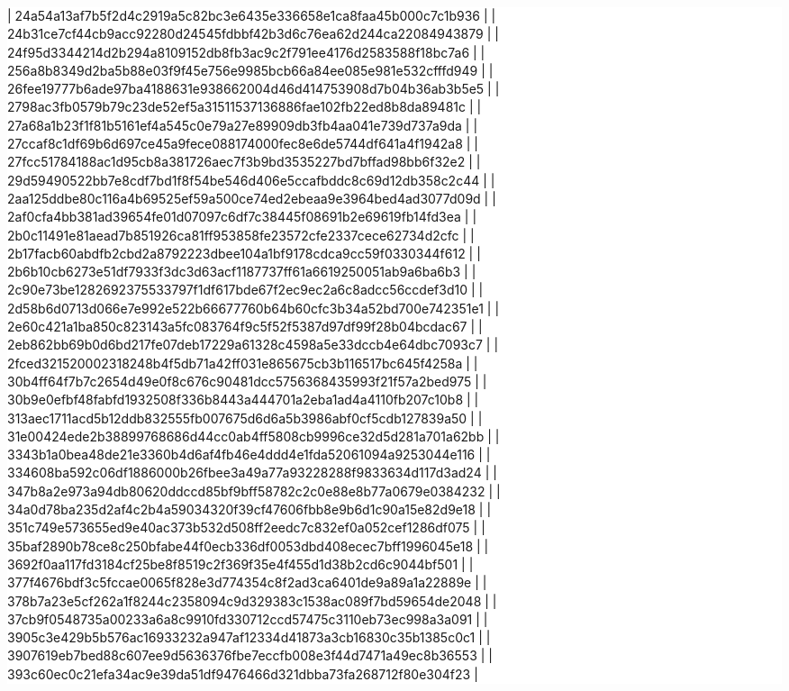 | 24a54a13af7b5f2d4c2919a5c82bc3e6435e336658e1ca8faa45b000c7c1b936 |
| 24b31ce7cf44cb9acc92280d24545fdbbf42b3d6c76ea62d244ca22084943879 |
| 24f95d3344214d2b294a8109152db8fb3ac9c2f791ee4176d2583588f18bc7a6 |
| 256a8b8349d2ba5b88e03f9f45e756e9985bcb66a84ee085e981e532cfffd949 |
| 26fee19777b6ade97ba4188631e938662004d46d414753908d7b04b36ab3b5e5 |
| 2798ac3fb0579b79c23de52ef5a31511537136886fae102fb22ed8b8da89481c |
| 27a68a1b23f1f81b5161ef4a545c0e79a27e89909db3fb4aa041e739d737a9da |
| 27ccaf8c1df69b6d697ce45a9fece088174000fec8e6de5744df641a4f1942a8 |
| 27fcc51784188ac1d95cb8a381726aec7f3b9bd3535227bd7bffad98bb6f32e2 |
| 29d59490522bb7e8cdf7bd1f8f54be546d406e5ccafbddc8c69d12db358c2c44 |
| 2aa125ddbe80c116a4b69525ef59a500ce74ed2ebeaa9e3964bed4ad3077d09d |
| 2af0cfa4bb381ad39654fe01d07097c6df7c38445f08691b2e69619fb14fd3ea |
| 2b0c11491e81aead7b851926ca81ff953858fe23572cfe2337cece62734d2cfc |
| 2b17facb60abdfb2cbd2a8792223dbee104a1bf9178cdca9cc59f0330344f612 |
| 2b6b10cb6273e51df7933f3dc3d63acf1187737ff61a6619250051ab9a6ba6b3 |
| 2c90e73be1282692375533797f1df617bde67f2ec9ec2a6c8adcc56ccdef3d10 |
| 2d58b6d0713d066e7e992e522b66677760b64b60cfc3b34a52bd700e742351e1 |
| 2e60c421a1ba850c823143a5fc083764f9c5f52f5387d97df99f28b04bcdac67 |
| 2eb862bb69b0d6bd217fe07deb17229a61328c4598a5e33dccb4e64dbc7093c7 |
| 2fced321520002318248b4f5db71a42ff031e865675cb3b116517bc645f4258a |
| 30b4ff64f7b7c2654d49e0f8c676c90481dcc5756368435993f21f57a2bed975 |
| 30b9e0efbf48fabfd1932508f336b8443a444701a2eba1ad4a4110fb207c10b8 |
| 313aec1711acd5b12ddb832555fb007675d6d6a5b3986abf0cf5cdb127839a50 |
| 31e00424ede2b38899768686d44cc0ab4ff5808cb9996ce32d5d281a701a62bb |
| 3343b1a0bea48de21e3360b4d6af4fb46e4ddd4e1fda52061094a9253044e116 |
| 334608ba592c06df1886000b26fbee3a49a77a93228288f9833634d117d3ad24 |
| 347b8a2e973a94db80620ddccd85bf9bff58782c2c0e88e8b77a0679e0384232 |
| 34a0d78ba235d2af4c2b4a59034320f39cf47606fbb8e9b6d1c90a15e82d9e18 |
| 351c749e573655ed9e40ac373b532d508ff2eedc7c832ef0a052cef1286df075 |
| 35baf2890b78ce8c250bfabe44f0ecb336df0053dbd408ecec7bff1996045e18 |
| 3692f0aa117fd3184cf25be8f8519c2f369f35e4f455d1d38b2cd6c9044bf501 |
| 377f4676bdf3c5fccae0065f828e3d774354c8f2ad3ca6401de9a89a1a22889e |
| 378b7a23e5cf262a1f8244c2358094c9d329383c1538ac089f7bd59654de2048 |
| 37cb9f0548735a00233a6a8c9910fd330712ccd57475c3110eb73ec998a3a091 |
| 3905c3e429b5b576ac16933232a947af12334d41873a3cb16830c35b1385c0c1 |
| 3907619eb7bed88c607ee9d5636376fbe7eccfb008e3f44d7471a49ec8b36553 |
| 393c60ec0c21efa34ac9e39da51df9476466d321dbba73fa268712f80e304f23 |